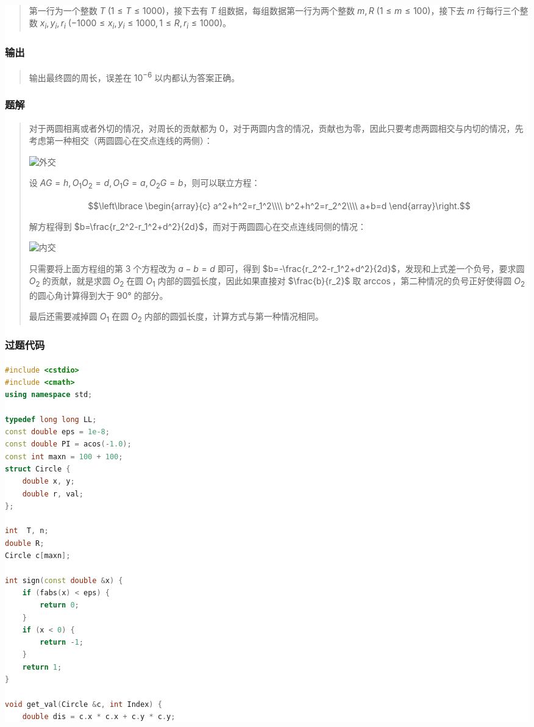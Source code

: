 > 第一行为一个整数 $T\ (1\leq T\leq1000)$，接下去有 $T$ 组数据，每组数据第一行为两个整数 $m,R\ (1\leq m\leq100)$，接下去 $m$ 行每行三个整数 $x_i,y_i,r_i\ (-1000\leq x_i,y_i\leq1000,1\leq R,r_i\leq1000)$。

### 输出

> 输出最终圆的周长，误差在 $10^{-6}$ 以内都认为答案正确。

### 题解

> 对于两圆相离或者外切的情况，对周长的贡献都为 $0$，对于两圆内含的情况，贡献也为零，因此只要考虑两圆相交与内切的情况，先考虑第一种相交（两圆圆心在交点连线的两侧）：
>
> ![外交](/img/2018-Multi-University-Training-Contest/Everything-Has-Changed-外交.jpg)
>
> 设 $AG=h,O_1O_2=d,O_1G=a,O_2G=b$，则可以联立方程：
>
> $$\left\lbrace
> \begin{array}{c}
> a^2+h^2=r_1^2\\\\
> b^2+h^2=r_2^2\\\\
> a+b=d
> \end{array}\right.$$
>
> 解方程得到 $b=\frac{r_2^2-r_1^2+d^2}{2d}$，而对于两圆圆心在交点连线同侧的情况：
>
> ![内交](/img/2018-Multi-University-Training-Contest/Everything-Has-Changed-内交.jpg)
>
> 只需要将上面方程组的第 $3$ 个方程改为 $a-b=d$ 即可，得到 $b=-\frac{r_2^2-r_1^2+d^2}{2d}$，发现和上式差一个负号，要求圆 $O_2$ 的贡献，就是求圆 $O_2$ 在圆 $O_1$ 内部的圆弧长度，因此如果直接对 $\frac{b}{r_2}$ 取 $\arccos$，第二种情况的负号正好使得圆 $O_2$ 的圆心角计算得到大于 $90°$ 的部分。
>
> 最后还需要减掉圆 $O_1$ 在圆 $O_2$ 内部的圆弧长度，计算方式与第一种情况相同。

### 过题代码

```c++
#include <cstdio>
#include <cmath>
using namespace std;

typedef long long LL;
const double eps = 1e-8;
const double PI = acos(-1.0);
const int maxn = 100 + 100;
struct Circle {
    double x, y;
    double r, val;
};

int  T, n;
double R;
Circle c[maxn];

int sign(const double &x) {
    if (fabs(x) < eps) {
        return 0;
    }
    if (x < 0) {
        return -1;
    }
    return 1;
}

void get_val(Circle &c, int Index) {
    double dis = c.x * c.x + c.y * c.y;
```